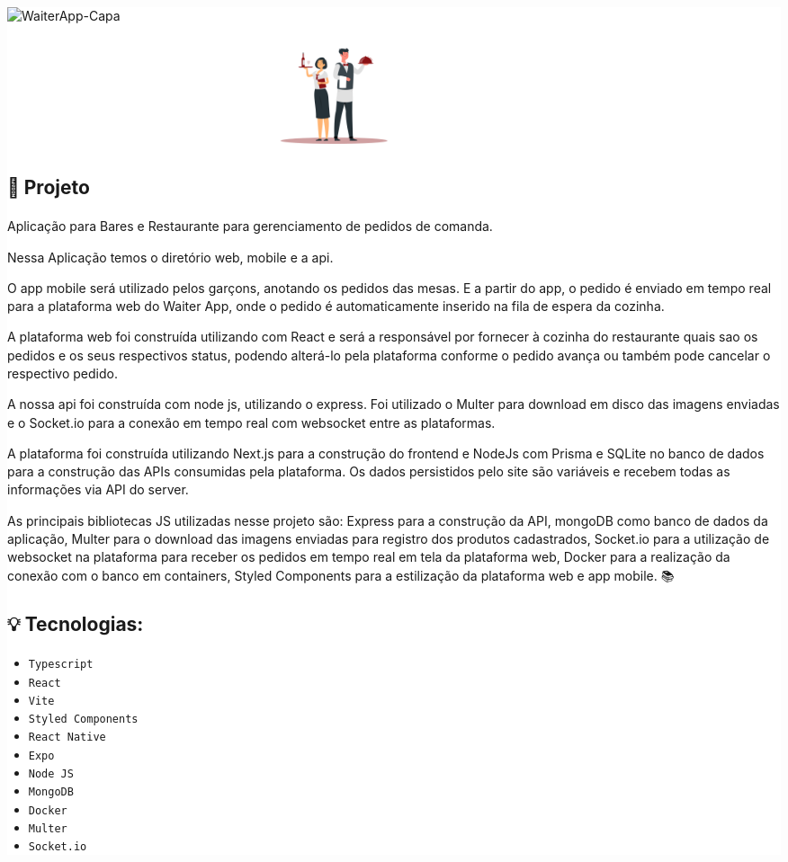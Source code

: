![WaiterApp-Capa](https://user-images.githubusercontent.com/87530595/204070663-280a66ce-63c5-4fa3-9034-49e137817c48.png)

<p align="center">
  <img alt="Waiter App - O App do Garçom" width='280px' src="/fe/src/assets/images/logo.svg" />
</p>

## :rocket: Projeto

Aplicação para Bares e Restaurante para gerenciamento de pedidos de comanda.

Nessa Aplicação temos o diretório web, mobile e a api.

O app mobile será utilizado pelos garçons, anotando os pedidos das mesas. E a partir do app, o pedido é enviado em tempo real para a plataforma web do Waiter App, onde o pedido é automaticamente inserido na fila de espera da cozinha.

A plataforma web foi construída utilizando com React e será a responsável por fornecer à cozinha do restaurante quais sao os pedidos e os seus respectivos status, podendo alterá-lo pela plataforma conforme o pedido avança ou também pode cancelar o respectivo pedido.

A nossa api foi construída com node js, utilizando o express. Foi utilizado o Multer para download em disco das imagens enviadas e o Socket.io para a conexão em tempo real com websocket entre as plataformas.

A plataforma foi construída utilizando Next.js para a construção do frontend e NodeJs com Prisma e SQLite no banco de dados para a construção das APIs consumidas pela plataforma. Os dados persistidos pelo site são variáveis e recebem todas as informações via API do server.

As principais bibliotecas JS utilizadas nesse projeto são: Express para a construção da API, mongoDB como banco de dados da aplicação, Multer para o download das imagens enviadas para registro dos produtos cadastrados, Socket.io para a utilização de websocket na plataforma para receber os pedidos em tempo real em tela da plataforma web, Docker para a realização da conexão com o banco em containers, Styled Components para a estilização da plataforma web e app mobile. 📚

## :bulb: Tecnologias:

- `Typescript`
- `React`
- `Vite`
- `Styled Components`
- `React Native`
- `Expo`
- `Node JS`
- `MongoDB`
- `Docker`
- `Multer`
- `Socket.io`
